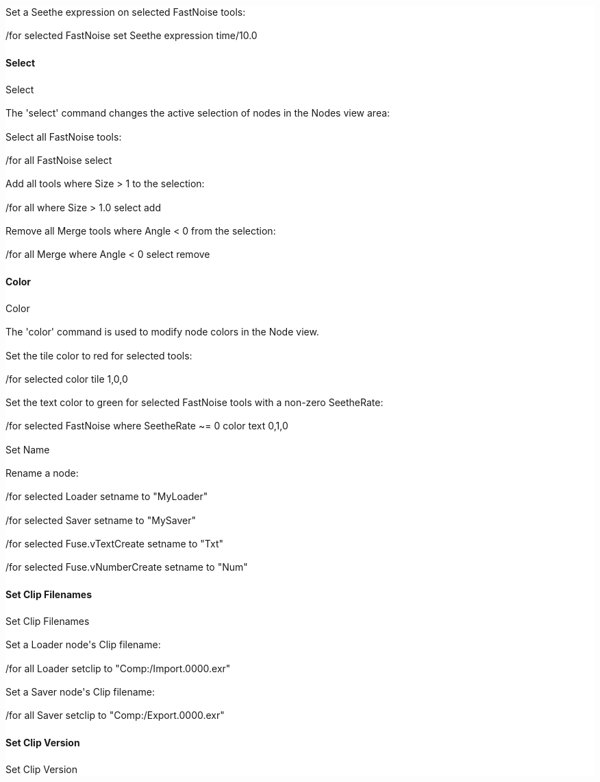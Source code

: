 Set a Seethe expression on selected FastNoise tools:

/for selected FastNoise set Seethe expression time/10.0

#### Select

Select

The 'select' command changes the active selection of nodes in the Nodes view area:

Select all FastNoise tools:

/for all FastNoise select

Add all tools where Size \> 1 to the selection:

/for all where Size \> 1.0 select add

Remove all Merge tools where Angle \< 0 from the selection:

/for all Merge where Angle \< 0 select remove

#### Color

Color

The 'color' command is used to modify node colors in the Node view.

Set the tile color to red for selected tools:

/for selected color tile 1,0,0

Set the text color to green for selected FastNoise tools with a non-zero SeetheRate:

/for selected FastNoise where SeetheRate \~= 0 color text 0,1,0

Set Name

Rename a node:

/for selected Loader setname to "MyLoader"

/for selected Saver setname to "MySaver"

/for selected Fuse.vTextCreate setname to "Txt"

/for selected Fuse.vNumberCreate setname to "Num"

#### Set Clip Filenames

Set Clip Filenames

Set a Loader node's Clip filename:

/for all Loader setclip to "Comp:/Import.0000.exr"

Set a Saver node's Clip filename:

/for all Saver setclip to "Comp:/Export.0000.exr"

#### Set Clip Version

Set Clip Version
